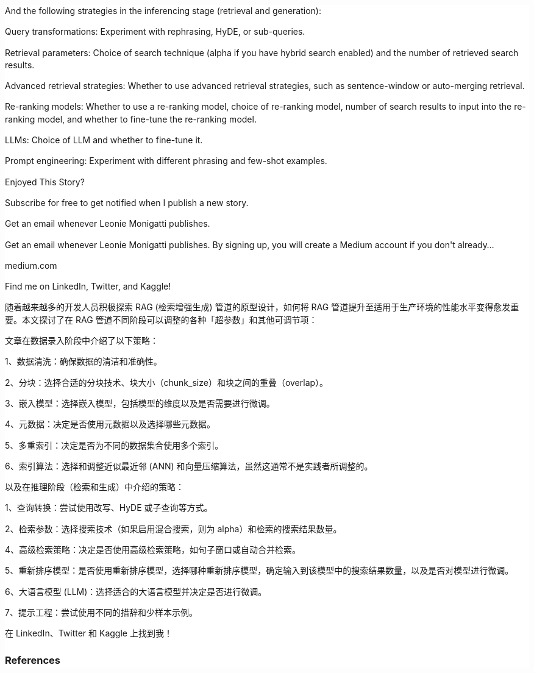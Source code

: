 And the following strategies in the inferencing stage (retrieval and generation):

Query transformations: Experiment with rephrasing, HyDE, or sub-queries.

Retrieval parameters: Choice of search technique (alpha if you have hybrid search enabled) and the number of retrieved search results.

Advanced retrieval strategies: Whether to use advanced retrieval strategies, such as sentence-window or auto-merging retrieval.

Re-ranking models: Whether to use a re-ranking model, choice of re-ranking model, number of search results to input into the re-ranking model, and whether to fine-tune the re-ranking model.

LLMs: Choice of LLM and whether to fine-tune it.

Prompt engineering: Experiment with different phrasing and few-shot examples.

Enjoyed This Story?

Subscribe for free to get notified when I publish a new story.

Get an email whenever Leonie Monigatti publishes.

Get an email whenever Leonie Monigatti publishes. By signing up, you will create a Medium account if you don't already…

medium.com

Find me on LinkedIn, Twitter, and Kaggle!

随着越来越多的开发人员积极探索 RAG (检索增强生成) 管道的原型设计，如何将 RAG 管道提升至适用于生产环境的性能水平变得愈发重要。本文探讨了在 RAG 管道不同阶段可以调整的各种「超参数」和其他可调节项：

文章在数据录入阶段中介绍了以下策略：

1、数据清洗：确保数据的清洁和准确性。

2、分块：选择合适的分块技术、块大小（chunk_size）和块之间的重叠（overlap）。

3、嵌入模型：选择嵌入模型，包括模型的维度以及是否需要进行微调。

4、元数据：决定是否使用元数据以及选择哪些元数据。

5、多重索引：决定是否为不同的数据集合使用多个索引。

6、索引算法：选择和调整近似最近邻 (ANN) 和向量压缩算法，虽然这通常不是实践者所调整的。

以及在推理阶段（检索和生成）中介绍的策略：

1、查询转换：尝试使用改写、HyDE 或子查询等方式。

2、检索参数：选择搜索技术（如果启用混合搜索，则为 alpha）和检索的搜索结果数量。

4、高级检索策略：决定是否使用高级检索策略，如句子窗口或自动合并检索。

5、重新排序模型：是否使用重新排序模型，选择哪种重新排序模型，确定输入到该模型中的搜索结果数量，以及是否对模型进行微调。

6、大语言模型 (LLM)：选择适合的大语言模型并决定是否进行微调。

7、提示工程：尝试使用不同的措辞和少样本示例。

在 LinkedIn、Twitter 和 Kaggle 上找到我！

### References
